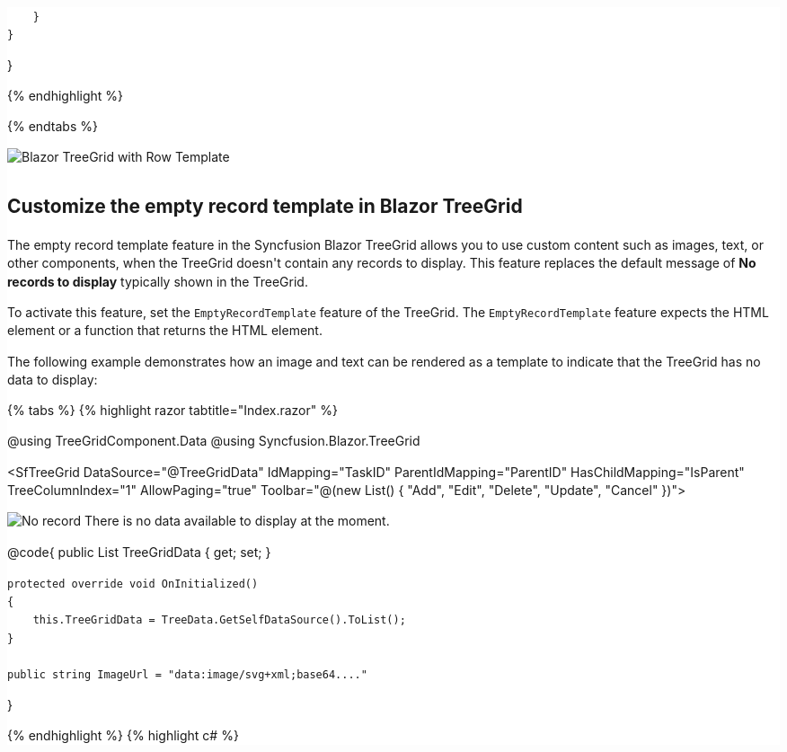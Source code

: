         }
    }
}

{% endhighlight %}

{% endtabs %}

![Blazor TreeGrid with Row Template](images/blazor-treegrid-row-template.png)

## Customize the empty record template in Blazor TreeGrid

The empty record template feature in the Syncfusion Blazor TreeGrid allows you to use custom content such as images, text, or other components, when the TreeGrid doesn't contain any records to display. This feature replaces the default message of **No records to display** typically shown in the TreeGrid.

To activate this feature, set the `EmptyRecordTemplate` feature of the TreeGrid. The `EmptyRecordTemplate` feature expects the HTML element or a function that returns the HTML element.

The following example demonstrates how an image and text can be rendered as a template to indicate that the TreeGrid has no data to display:

{% tabs %}
{% highlight razor tabtitle="Index.razor" %}

@using TreeGridComponent.Data
@using Syncfusion.Blazor.TreeGrid

<SfTreeGrid DataSource="@TreeGridData" IdMapping="TaskID" ParentIdMapping="ParentID" HasChildMapping="IsParent" TreeColumnIndex="1" AllowPaging="true" Toolbar="@(new List<string>() { "Add", "Edit", "Delete", "Update", "Cancel" })">
    <TreeGridPageSettings PageCount="5"></TreeGridPageSettings>
    <TreeGridEditSettings AllowEditing="true" AllowAdding="true" AllowDeleting="true"/>
    <TreeGridTemplates>
        <EmptyRecordTemplate>
            <div class="emptyRecordTemplate text-center">
                <img src="@ImageUrl" class="e-emptyRecord" alt="No record" />
                <span>There is no data available to display at the moment.</span>
            </div>
        </EmptyRecordTemplate>
    </TreeGridTemplates>
    <TreeGridColumns>
        <TreeGridColumn Field="TaskID" HeaderText="Task ID" Width="120" IsPrimaryKey="true" TextAlign="TextAlign.Right"></TreeGridColumn>
        <TreeGridColumn Field="TaskName" HeaderText="Task Name" Width="200"></TreeGridColumn>
        <TreeGridColumn Field="StartDate" HeaderText="Start Date" Width="130" Format="d" TextAlign="TextAlign.Right"></TreeGridColumn>
        <TreeGridColumn Field="Duration" HeaderText="Duration" Width="100" TextAlign="TextAlign.Right"></TreeGridColumn>
    </TreeGridColumns>
</SfTreeGrid>

@code{
    public List<TreeData> TreeGridData { get; set; }

    protected override void OnInitialized()
    {
        this.TreeGridData = TreeData.GetSelfDataSource().ToList();
    }

	public string ImageUrl = "data:image/svg+xml;base64...."
   
}

{% endhighlight %}
{% highlight c# %}
